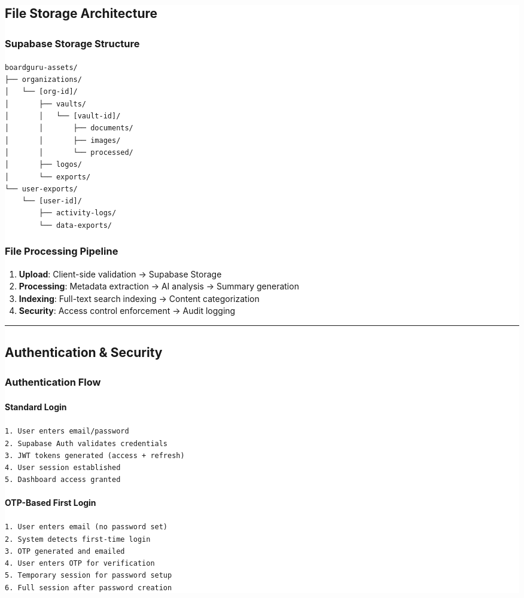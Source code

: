 
## File Storage Architecture

### Supabase Storage Structure
```
boardguru-assets/
├── organizations/
│   └── [org-id]/
│       ├── vaults/
│       │   └── [vault-id]/
│       │       ├── documents/
│       │       ├── images/
│       │       └── processed/
│       ├── logos/
│       └── exports/
└── user-exports/
    └── [user-id]/
        ├── activity-logs/
        └── data-exports/
```

### File Processing Pipeline
1. **Upload**: Client-side validation → Supabase Storage
2. **Processing**: Metadata extraction → AI analysis → Summary generation
3. **Indexing**: Full-text search indexing → Content categorization
4. **Security**: Access control enforcement → Audit logging

---

## Authentication & Security

### Authentication Flow

#### Standard Login
```
1. User enters email/password
2. Supabase Auth validates credentials
3. JWT tokens generated (access + refresh)
4. User session established
5. Dashboard access granted
```

#### OTP-Based First Login
```
1. User enters email (no password set)
2. System detects first-time login
3. OTP generated and emailed
4. User enters OTP for verification
5. Temporary session for password setup
6. Full session after password creation
```
